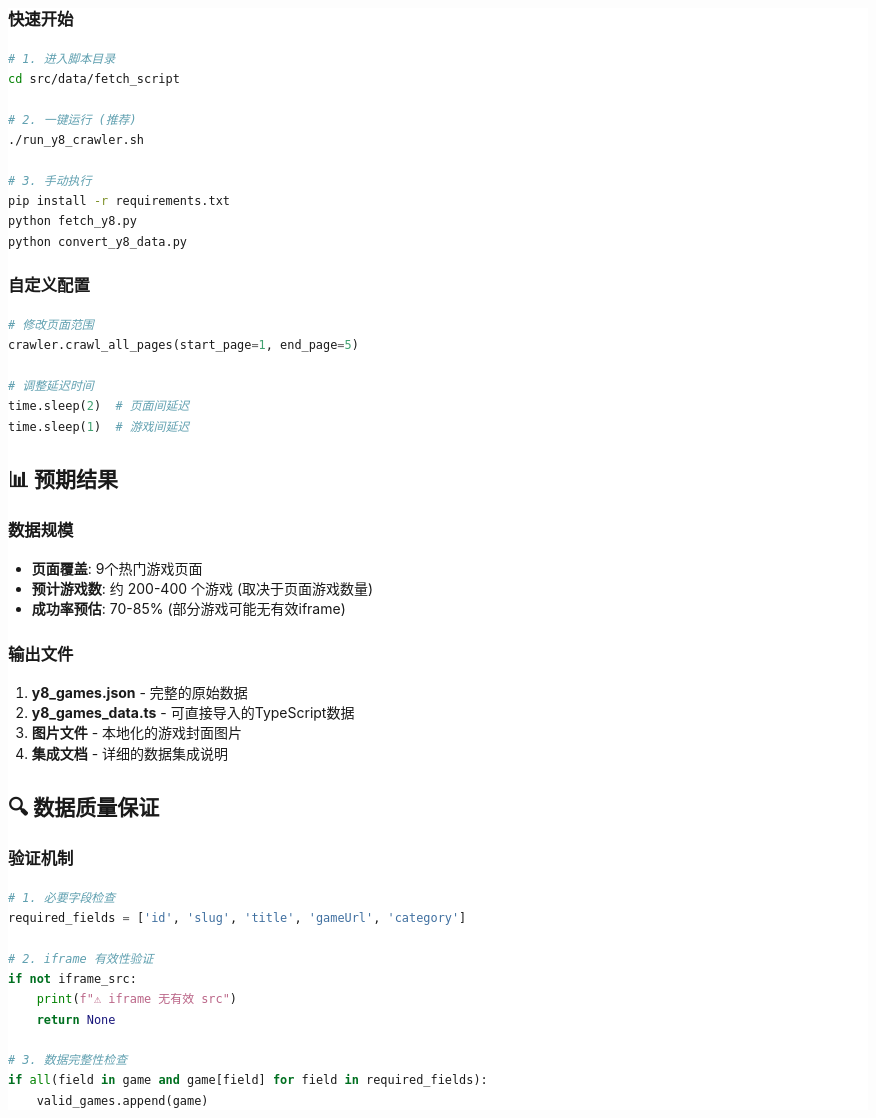 ### 快速开始
```bash
# 1. 进入脚本目录
cd src/data/fetch_script

# 2. 一键运行 (推荐)
./run_y8_crawler.sh

# 3. 手动执行
pip install -r requirements.txt
python fetch_y8.py
python convert_y8_data.py
```

### 自定义配置
```python
# 修改页面范围
crawler.crawl_all_pages(start_page=1, end_page=5)

# 调整延迟时间
time.sleep(2)  # 页面间延迟
time.sleep(1)  # 游戏间延迟
```

## 📊 预期结果

### 数据规模
- **页面覆盖**: 9个热门游戏页面
- **预计游戏数**: 约 200-400 个游戏 (取决于页面游戏数量)
- **成功率预估**: 70-85% (部分游戏可能无有效iframe)

### 输出文件
1. **y8_games.json** - 完整的原始数据
2. **y8_games_data.ts** - 可直接导入的TypeScript数据
3. **图片文件** - 本地化的游戏封面图片
4. **集成文档** - 详细的数据集成说明

## 🔍 数据质量保证

### 验证机制
```python
# 1. 必要字段检查
required_fields = ['id', 'slug', 'title', 'gameUrl', 'category']

# 2. iframe 有效性验证
if not iframe_src:
    print(f"⚠️ iframe 无有效 src")
    return None

# 3. 数据完整性检查
if all(field in game and game[field] for field in required_fields):
    valid_games.append(game)
```
